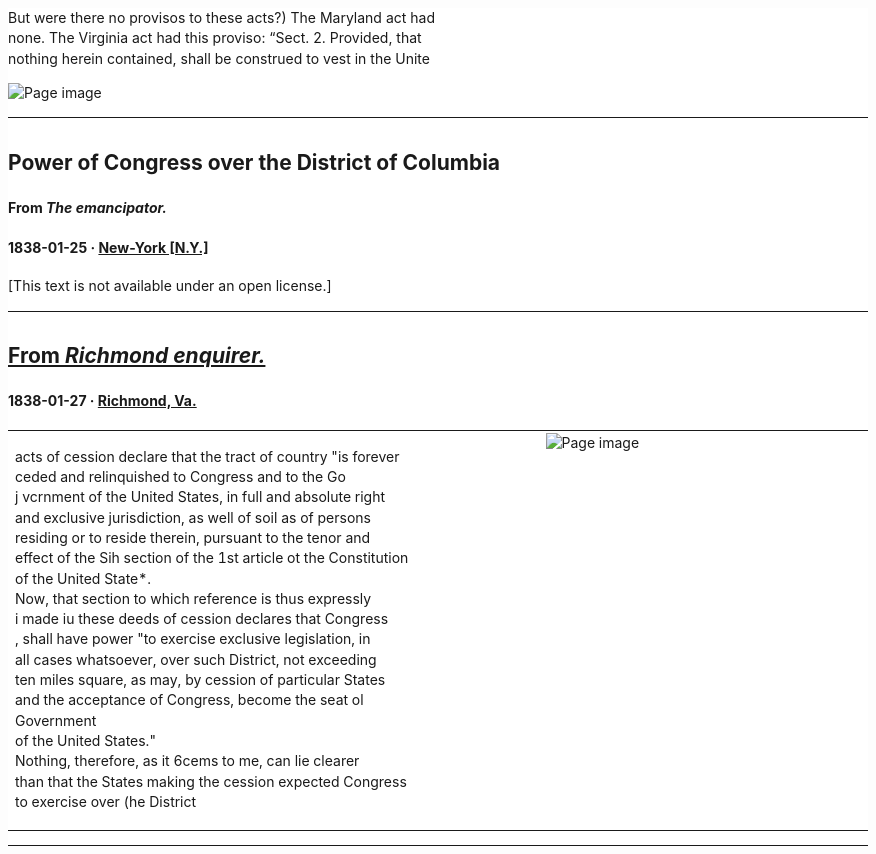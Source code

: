 But were there no provisos to these acts?) The Maryland act had  
none. The Virginia act had this proviso: “Sect. 2. Provided, that  
nothing herein contained, shall be construed to vest in the Unite
</td><td style="width: 50%; max-height: 75%; margin: auto; display: block;">
<img alt="Page image" src="https://iiif.archive.org/image/iiif/2/sim_anti-slavery-examiner_1838_5%2Fsim_anti-slavery-examiner_1838_5_jp2.zip%2Fsim_anti-slavery-examiner_1838_5_jp2%2Fsim_anti-slavery-examiner_1838_5_0020.jp2/pct:11.009933774834437,70.71577847439916,65.97682119205298,14.994775339602926/600,/0/default.jpg"/>
</td>
</tr></table>

---

## Power of Congress over the District of Columbia

#### From _The emancipator._

#### 1838-01-25 &middot; [New-York [N.Y.]](http://dbpedia.org/resource/New_York_City)

[This text is not available under an open license.]

---

## [From _Richmond enquirer._](https://www.loc.gov/resource/sn84024735/1838-01-27/ed-1/?sp=2)

#### 1838-01-27 &middot; [Richmond, Va.](http://dbpedia.org/resource/Richmond%2C_Virginia)

<table style="width: 100%;"><tr><td style="width: 50%">

  
acts of cession declare that the tract of country &quot;is forever  
ceded and relinquished to Congress and to the Go  
j vcrnment of the United States, in full and absolute right  
and exclusive jurisdiction, as well of soil as of persons  
residing or to reside therein, pursuant to the tenor and  
effect of the Sih section of the 1st article ot the Constitution  
of the United State*.  
Now, that section to which reference is thus expressly  
i made iu these deeds of cession declares that Congress  
, shall have power &quot;to exercise exclusive legislation, in  
all cases whatsoever, over such District, not exceeding  
ten miles square, as may, by cession of particular States  
and the acceptance of Congress, become the seat ol Government  
of the United States.&quot;  
Nothing, therefore, as it 6cems to me, can lie clearer  
than that the States making the cession expected Congress  
to exercise over (he District 
</td><td style="width: 50%; max-height: 75%; margin: auto; display: block;">
<img alt="Page image" src="https://tile.loc.gov/image-services/iiif/service:ndnp:vi:batch_vi_armani_ver02:data:sn84024735:00415664230:1838012701:0052/pct:3.474150952589777,78.2720960256813,18.715587389757832,8.06029519522663/!600,600/0/default.jpg"/>
</td>
</tr></table>

---